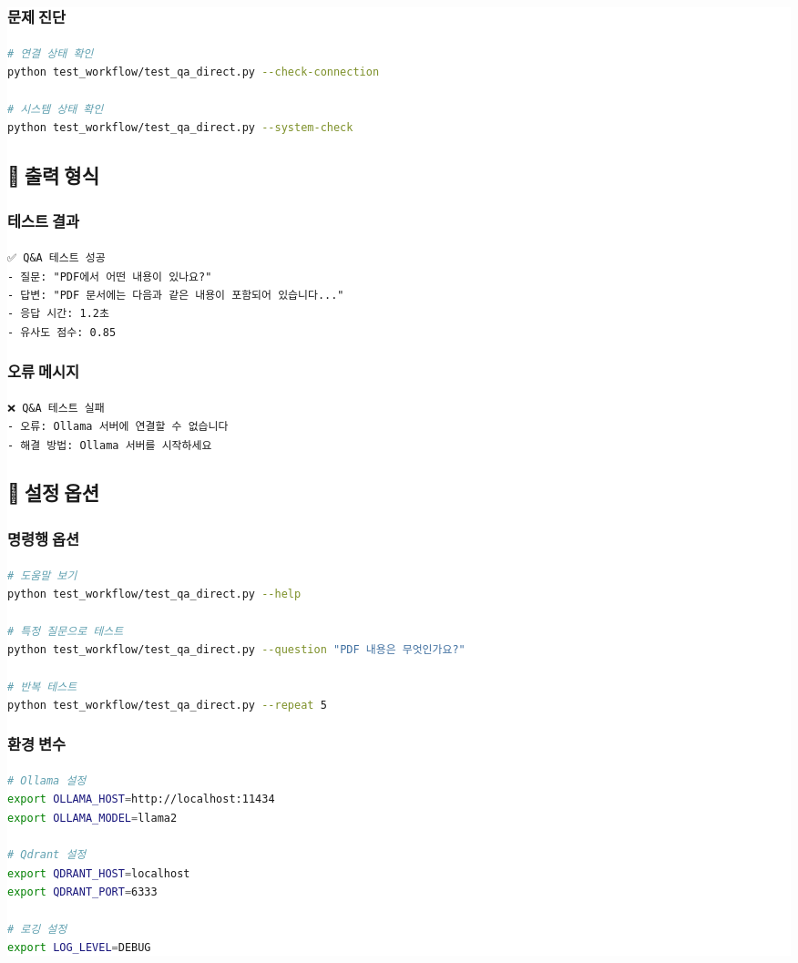### 문제 진단

```bash
# 연결 상태 확인
python test_workflow/test_qa_direct.py --check-connection

# 시스템 상태 확인
python test_workflow/test_qa_direct.py --system-check
```

## 📝 출력 형식

### 테스트 결과

```
✅ Q&A 테스트 성공
- 질문: "PDF에서 어떤 내용이 있나요?"
- 답변: "PDF 문서에는 다음과 같은 내용이 포함되어 있습니다..."
- 응답 시간: 1.2초
- 유사도 점수: 0.85
```

### 오류 메시지

```
❌ Q&A 테스트 실패
- 오류: Ollama 서버에 연결할 수 없습니다
- 해결 방법: Ollama 서버를 시작하세요
```

## 🔧 설정 옵션

### 명령행 옵션

```bash
# 도움말 보기
python test_workflow/test_qa_direct.py --help

# 특정 질문으로 테스트
python test_workflow/test_qa_direct.py --question "PDF 내용은 무엇인가요?"

# 반복 테스트
python test_workflow/test_qa_direct.py --repeat 5
```

### 환경 변수

```bash
# Ollama 설정
export OLLAMA_HOST=http://localhost:11434
export OLLAMA_MODEL=llama2

# Qdrant 설정
export QDRANT_HOST=localhost
export QDRANT_PORT=6333

# 로깅 설정
export LOG_LEVEL=DEBUG
```

